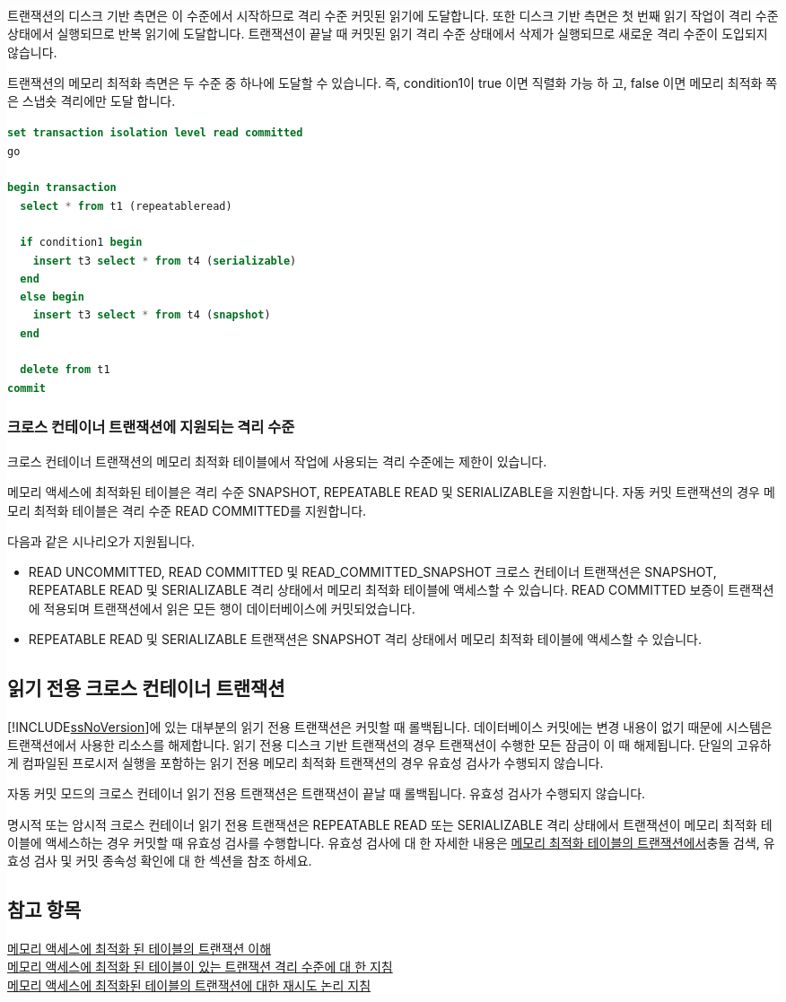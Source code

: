  트랜잭션의 디스크 기반 측면은 이 수준에서 시작하므로 격리 수준 커밋된 읽기에 도달합니다. 또한 디스크 기반 측면은 첫 번째 읽기 작업이 격리 수준 상태에서 실행되므로 반복 읽기에 도달합니다. 트랜잭션이 끝날 때 커밋된 읽기 격리 수준 상태에서 삭제가 실행되므로 새로운 격리 수준이 도입되지 않습니다.  
  
 트랜잭션의 메모리 최적화 측면은 두 수준 중 하나에 도달할 수 있습니다. 즉, condition1이 true 이면 직렬화 가능 하 고, false 이면 메모리 최적화 쪽은 스냅숏 격리에만 도달 합니다.  
  
```sql  
set transaction isolation level read committed  
go  
  
begin transaction  
  select * from t1 (repeatableread)  
  
  if condition1 begin  
    insert t3 select * from t4 (serializable)  
  end  
  else begin  
    insert t3 select * from t4 (snapshot)  
  end  
  
  delete from t1  
commit  
```  
  
### <a name="supported-isolation-levels-for-cross-container-transactions"></a>크로스 컨테이너 트랜잭션에 지원되는 격리 수준  
 크로스 컨테이너 트랜잭션의 메모리 최적화 테이블에서 작업에 사용되는 격리 수준에는 제한이 있습니다.  
  
 메모리 액세스에 최적화된 테이블은 격리 수준 SNAPSHOT, REPEATABLE READ 및 SERIALIZABLE을 지원합니다. 자동 커밋 트랜잭션의 경우 메모리 최적화 테이블은 격리 수준 READ COMMITTED를 지원합니다.  
  
 다음과 같은 시나리오가 지원됩니다.  
  
-   READ UNCOMMITTED, READ COMMITTED 및 READ_COMMITTED_SNAPSHOT 크로스 컨테이너 트랜잭션은 SNAPSHOT, REPEATABLE READ 및 SERIALIZABLE 격리 상태에서 메모리 최적화 테이블에 액세스할 수 있습니다. READ COMMITTED 보증이 트랜잭션에 적용되며 트랜잭션에서 읽은 모든 행이 데이터베이스에 커밋되었습니다.  
  
-   REPEATABLE READ 및 SERIALIZABLE 트랜잭션은 SNAPSHOT 격리 상태에서 메모리 최적화 테이블에 액세스할 수 있습니다.  
  
## <a name="read-only-cross-container-transactions"></a>읽기 전용 크로스 컨테이너 트랜잭션  
 [!INCLUDE[ssNoVersion](../includes/ssnoversion-md.md)]에 있는 대부분의 읽기 전용 트랜잭션은 커밋할 때 롤백됩니다. 데이터베이스 커밋에는 변경 내용이 없기 때문에 시스템은 트랜잭션에서 사용한 리소스를 해제합니다. 읽기 전용 디스크 기반 트랜잭션의 경우 트랜잭션이 수행한 모든 잠금이 이 때 해제됩니다. 단일의 고유하게 컴파일된 프로시저 실행을 포함하는 읽기 전용 메모리 최적화 트랜잭션의 경우 유효성 검사가 수행되지 않습니다.  
  
 자동 커밋 모드의 크로스 컨테이너 읽기 전용 트랜잭션은 트랜잭션이 끝날 때 롤백됩니다. 유효성 검사가 수행되지 않습니다.  
  
 명시적 또는 암시적 크로스 컨테이너 읽기 전용 트랜잭션은 REPEATABLE READ 또는 SERIALIZABLE 격리 상태에서 트랜잭션이 메모리 최적화 테이블에 액세스하는 경우 커밋할 때 유효성 검사를 수행합니다. 유효성 검사에 대 한 자세한 내용은 [메모리 최적화 테이블의 트랜잭션에서](../relational-databases/in-memory-oltp/memory-optimized-tables.md)충돌 검색, 유효성 검사 및 커밋 종속성 확인에 대 한 섹션을 참조 하세요.  
  
## <a name="see-also"></a>참고 항목  
 [메모리 액세스에 최적화 된 테이블의 트랜잭션 이해](../../2014/database-engine/understanding-transactions-on-memory-optimized-tables.md)   
 [메모리 액세스에 최적화 된 테이블이 있는 트랜잭션 격리 수준에 대 한 지침](../../2014/database-engine/guidelines-for-transaction-isolation-levels-with-memory-optimized-tables.md)   
 [메모리 액세스에 최적화된 테이블의 트랜잭션에 대한 재시도 논리 지침](../../2014/database-engine/guidelines-for-retry-logic-for-transactions-on-memory-optimized-tables.md)  
  
  
